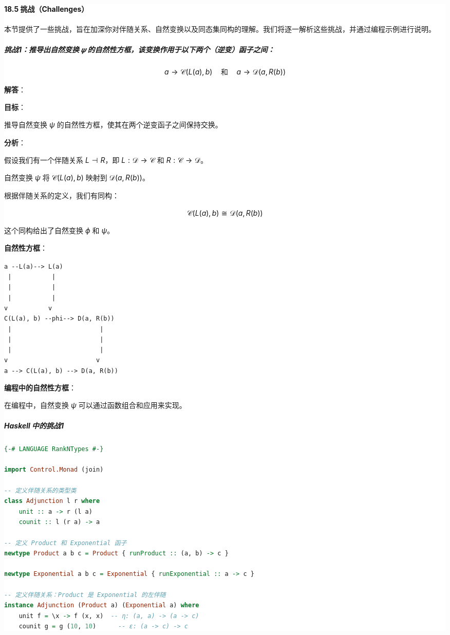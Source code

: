 
#### **18.5 挑战（Challenges）**

本节提供了一些挑战，旨在加深你对伴随关系、自然变换以及同态集同构的理解。我们将逐一解析这些挑战，并通过编程示例进行说明。

##### **挑战1：推导出自然变换 𝜓 的自然性方框，该变换作用于以下两个（逆变）函子之间：**

$$
a \to \mathcal{C}(L(a), b) \quad \text{和} \quad a \to \mathcal{D}(a, R(b))
$$

**解答**：

**目标**：

推导自然变换 $\psi$ 的自然性方框，使其在两个逆变函子之间保持交换。

**分析**：

假设我们有一个伴随关系 $L \dashv R$，即 $L: \mathcal{D} \to \mathcal{C}$ 和 $R: \mathcal{C} \to \mathcal{D}$。

自然变换 $\psi$ 将 $\mathcal{C}(L(a), b)$ 映射到 $\mathcal{D}(a, R(b))$。

根据伴随关系的定义，我们有同构：

$$
\mathcal{C}(L(a), b) \cong \mathcal{D}(a, R(b))
$$

这个同构给出了自然变换 $\phi$ 和 $\psi$。

**自然性方框**：

```
a --L(a)--> L(a)
 |           |
 |           |
 |           |
v           v
C(L(a), b) --phi--> D(a, R(b))
 |                        |
 |                        |
 |                        |
v                        v
a --> C(L(a), b) --> D(a, R(b))
```

**编程中的自然性方框**：

在编程中，自然变换 $\psi$ 可以通过函数组合和应用来实现。

##### **Haskell 中的挑战1**

```haskell
{-# LANGUAGE RankNTypes #-}

import Control.Monad (join)

-- 定义伴随关系的类型类
class Adjunction l r where
    unit :: a -> r (l a)
    counit :: l (r a) -> a

-- 定义 Product 和 Exponential 函子
newtype Product a b c = Product { runProduct :: (a, b) -> c }

newtype Exponential a b c = Exponential { runExponential :: a -> c }

-- 定义伴随关系：Product 是 Exponential 的左伴随
instance Adjunction (Product a) (Exponential a) where
    unit f = \x -> f (x, x)  -- η: (a, a) -> (a -> c)
    counit g = g (10, 10)      -- ε: (a -> c) -> c
```